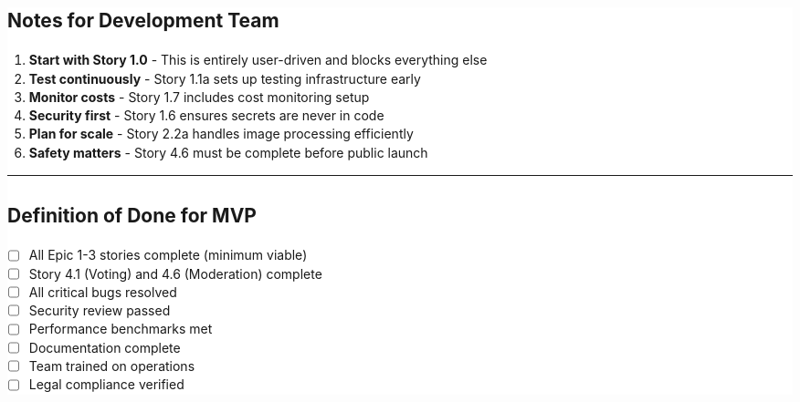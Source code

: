 
## Notes for Development Team

1. **Start with Story 1.0** - This is entirely user-driven and blocks everything else
2. **Test continuously** - Story 1.1a sets up testing infrastructure early
3. **Monitor costs** - Story 1.7 includes cost monitoring setup
4. **Security first** - Story 1.6 ensures secrets are never in code
5. **Plan for scale** - Story 2.2a handles image processing efficiently
6. **Safety matters** - Story 4.6 must be complete before public launch

---

## Definition of Done for MVP

- [ ] All Epic 1-3 stories complete (minimum viable)
- [ ] Story 4.1 (Voting) and 4.6 (Moderation) complete
- [ ] All critical bugs resolved
- [ ] Security review passed
- [ ] Performance benchmarks met
- [ ] Documentation complete
- [ ] Team trained on operations
- [ ] Legal compliance verified